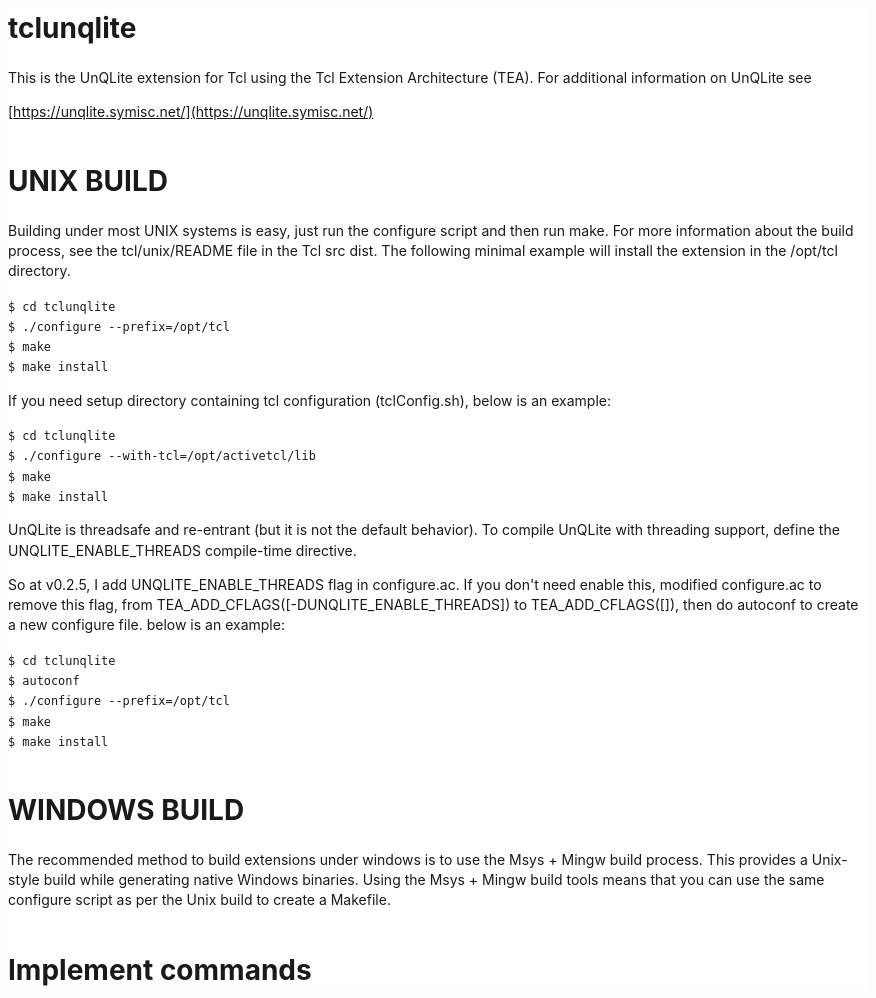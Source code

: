 tclunqlite
=====

This is the UnQLite extension for Tcl using the Tcl Extension
Architecture (TEA).  For additional information on UnQLite see

[https://unqlite.symisc.net/](https://unqlite.symisc.net/)


UNIX BUILD
=====

Building under most UNIX systems is easy, just run the configure script
and then run make. For more information about the build process, see
the tcl/unix/README file in the Tcl src dist. The following minimal
example will install the extension in the /opt/tcl directory.

	$ cd tclunqlite
	$ ./configure --prefix=/opt/tcl
	$ make
	$ make install
	
If you need setup directory containing tcl configuration (tclConfig.sh),
below is an example:

	$ cd tclunqlite
	$ ./configure --with-tcl=/opt/activetcl/lib
	$ make
	$ make install

UnQLite is threadsafe and re-entrant (but it is not the default behavior).
To compile UnQLite with threading support, define the UNQLITE_ENABLE_THREADS
compile-time directive.

So at v0.2.5, I add UNQLITE_ENABLE_THREADS flag in configure.ac.
If you don't need enable this, modified configure.ac to remove this flag,
from TEA_ADD_CFLAGS([-DUNQLITE_ENABLE_THREADS]) to TEA_ADD_CFLAGS([]),
then do autoconf to create a new configure file.
below is an example:

	$ cd tclunqlite
	$ autoconf
	$ ./configure --prefix=/opt/tcl
	$ make
	$ make install

    
WINDOWS BUILD
=====

The recommended method to build extensions under windows is to use the
Msys + Mingw build process. This provides a Unix-style build while
generating native Windows binaries. Using the Msys + Mingw build tools
means that you can use the same configure script as per the Unix build
to create a Makefile.


Implement commands
=====
